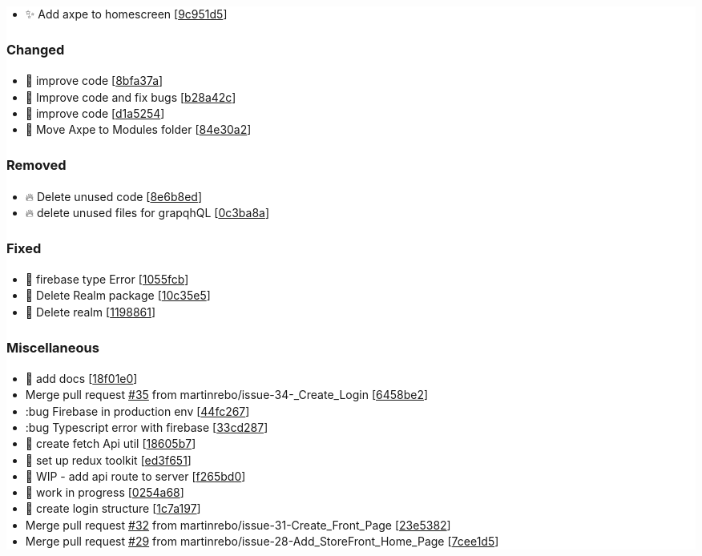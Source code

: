 - ✨ Add axpe to homescreen [[9c951d5](https://github.com/martinrebo/boilerplate/commit/9c951d578472062eb640dc6549bce06c41ae1c8e)]

### Changed

- 🎨 improve code [[8bfa37a](https://github.com/martinrebo/boilerplate/commit/8bfa37a2c0531ae1229cfab5593088aac86c59bd)]
- 🎨 Improve code and fix bugs [[b28a42c](https://github.com/martinrebo/boilerplate/commit/b28a42c95c2318f4160dbadf960553d02a99d10f)]
- 🎨 improve code [[d1a5254](https://github.com/martinrebo/boilerplate/commit/d1a525494db9b65179a40d1310cd4b3d6fe3465d)]
- 🚚 Move Axpe to Modules folder [[84e30a2](https://github.com/martinrebo/boilerplate/commit/84e30a268a52937c6373d238299e0867b6d24a1b)]

### Removed

- 🔥 Delete unused code [[8e6b8ed](https://github.com/martinrebo/boilerplate/commit/8e6b8ed3131aa273e2aaf10c0f709867502a53fb)]
- 🔥 delete unused files for grapqhQL [[0c3ba8a](https://github.com/martinrebo/boilerplate/commit/0c3ba8a1296f783c2f89d8a2b7d642bf09e23fc5)]

### Fixed

- 🐛 firebase type Error [[1055fcb](https://github.com/martinrebo/boilerplate/commit/1055fcbf8fc7761611483b1fb9428c6f671ccb02)]
- 🐛 Delete Realm package [[10c35e5](https://github.com/martinrebo/boilerplate/commit/10c35e5f131a01695549c2278f46a17904aec1bd)]
- 🐛 Delete realm [[1198861](https://github.com/martinrebo/boilerplate/commit/1198861b48ab8789827484911ed3529ee17f8c27)]

### Miscellaneous

- 📝 add docs [[18f01e0](https://github.com/martinrebo/boilerplate/commit/18f01e06330bcde7231a3c280719071a424b40c7)]
-  Merge pull request [#35](https://github.com/martinrebo/boilerplate/issues/35) from martinrebo/issue-34-_Create_Login [[6458be2](https://github.com/martinrebo/boilerplate/commit/6458be277b3cd36137098be234b16b44340a9f54)]
-  :bug Firebase in production env [[44fc267](https://github.com/martinrebo/boilerplate/commit/44fc26728eb029e878b9c338956223dba2dd6f84)]
-  :bug Typescript error with firebase [[33cd287](https://github.com/martinrebo/boilerplate/commit/33cd287f126bae2e1d1a936d389b939bd673aa65)]
- 🚧 create fetch Api util [[18605b7](https://github.com/martinrebo/boilerplate/commit/18605b7c523f58a2571de4eda826f6bbfe61a8f1)]
- 🚧 set up redux toolkit [[ed3f651](https://github.com/martinrebo/boilerplate/commit/ed3f6519bdba33c59048d234ffa4fac704d948e0)]
- 🚧 WIP - add api route to server [[f265bd0](https://github.com/martinrebo/boilerplate/commit/f265bd01bc181e2480606ac4dc60e80904ab3be4)]
- 🚧 work in progress [[0254a68](https://github.com/martinrebo/boilerplate/commit/0254a6808fa9ac41fdad7ae9e8e9cacb23819937)]
- 🚧 create login structure [[1c7a197](https://github.com/martinrebo/boilerplate/commit/1c7a19776d450cd6986f20febbb865e4ed388e2d)]
-  Merge pull request [#32](https://github.com/martinrebo/boilerplate/issues/32) from martinrebo/issue-31-Create_Front_Page [[23e5382](https://github.com/martinrebo/boilerplate/commit/23e53825ddfb300f611c18cfef1b6190026229f9)]
-  Merge pull request [#29](https://github.com/martinrebo/boilerplate/issues/29) from martinrebo/issue-28-Add_StoreFront_Home_Page [[7cee1d5](https://github.com/martinrebo/boilerplate/commit/7cee1d5a01f958429b6e12fa62acc0a3ce956769)]
